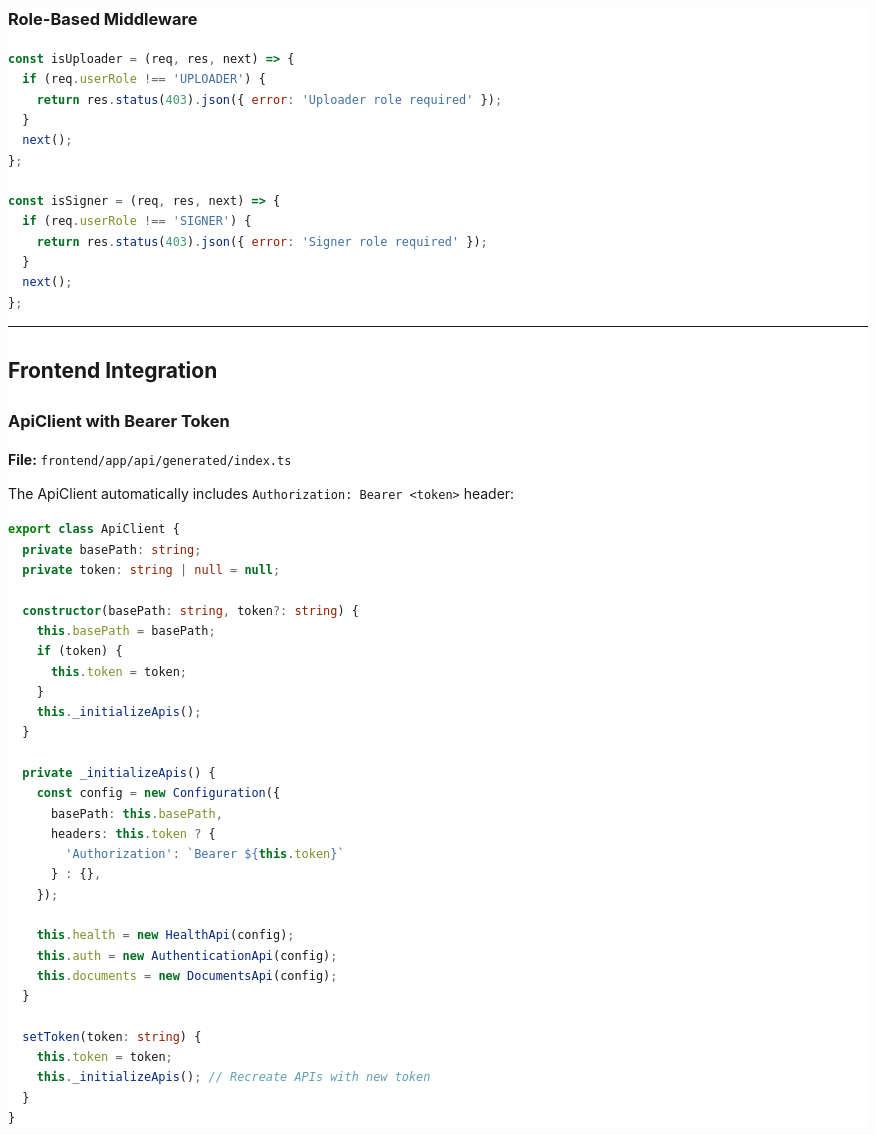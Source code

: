 ### Role-Based Middleware

```javascript
const isUploader = (req, res, next) => {
  if (req.userRole !== 'UPLOADER') {
    return res.status(403).json({ error: 'Uploader role required' });
  }
  next();
};

const isSigner = (req, res, next) => {
  if (req.userRole !== 'SIGNER') {
    return res.status(403).json({ error: 'Signer role required' });
  }
  next();
};
```

---

## Frontend Integration

### ApiClient with Bearer Token

**File:** `frontend/app/api/generated/index.ts`

The ApiClient automatically includes `Authorization: Bearer <token>` header:

```typescript
export class ApiClient {
  private basePath: string;
  private token: string | null = null;

  constructor(basePath: string, token?: string) {
    this.basePath = basePath;
    if (token) {
      this.token = token;
    }
    this._initializeApis();
  }

  private _initializeApis() {
    const config = new Configuration({
      basePath: this.basePath,
      headers: this.token ? {
        'Authorization': `Bearer ${this.token}`
      } : {},
    });

    this.health = new HealthApi(config);
    this.auth = new AuthenticationApi(config);
    this.documents = new DocumentsApi(config);
  }

  setToken(token: string) {
    this.token = token;
    this._initializeApis(); // Recreate APIs with new token
  }
}
```
